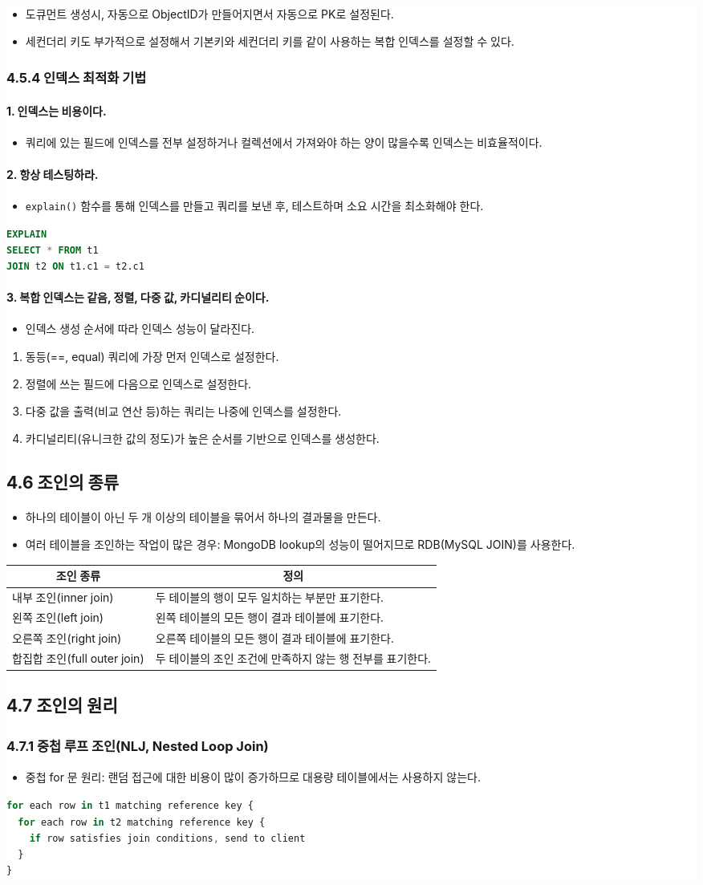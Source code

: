 - 도큐먼트 생성시, 자동으로 ObjectID가 만들어지면서 자동으로 PK로 설정된다.

- 세컨더리 키도 부가적으로 설정해서 기본키와 세컨더리 키를 같이 사용하는 복합 인덱스를 설정할 수 있다.

### 4.5.4 인덱스 최적화 기법

#### 1. 인덱스는 비용이다.

- 쿼리에 있는 필드에 인덱스를 전부 설정하거나 컬렉션에서 가져와야 하는 양이 많을수록 인덱스는 비효율적이다.

#### 2. 항상 테스팅하라.

- `explain()` 함수를 통해 인덱스를 만들고 쿼리를 보낸 후, 테스트하며 소요 시간을 최소화해야 한다.

```sql
EXPLAIN
SELECT * FROM t1
JOIN t2 ON t1.c1 = t2.c1
```

#### 3. 복합 인덱스는 같음, 정렬, 다중 값, 카디널리티 순이다.

- 인덱스 생성 순서에 따라 인덱스 성능이 달라진다.

1. 동등(==, equal) 쿼리에 가장 먼저 인덱스로 설정한다.

2. 정렬에 쓰는 필드에 다음으로 인덱스로 설정한다.

3. 다중 값을 출력(비교 연산 등)하는 쿼리는 나중에 인덱스를 설정한다.

4. 카디널리티(유니크한 값의 정도)가 높은 순서를 기반으로 인덱스를 생성한다.

## 4.6 조인의 종류

- 하나의 테이블이 아닌 두 개 이상의 테이블을 묶어서 하나의 결과물을 만든다.

- 여러 테이블을 조인하는 작업이 많은 경우: MongoDB lookup의 성능이 떨어지므로 RDB(MySQL JOIN)를 사용한다.

| 조인 종류                    | 정의                                                      |
| ---------------------------- | --------------------------------------------------------- |
| 내부 조인(inner join)        | 두 테이블의 행이 모두 일치하는 부분만 표기한다.           |
| 왼쪽 조인(left join)         | 왼쪽 테이블의 모든 행이 결과 테이블에 표기한다.           |
| 오른쪽 조인(right join)      | 오른쪽 테이블의 모든 행이 결과 테이블에 표기한다.         |
| 합집합 조인(full outer join) | 두 테이블의 조인 조건에 만족하지 않는 행 전부를 표기한다. |

## 4.7 조인의 원리

### 4.7.1 중첩 루프 조인(NLJ, Nested Loop Join)

- 중첩 for 문 원리: 랜덤 접근에 대한 비용이 많이 증가하므로 대용량 테이블에서는 사용하지 않는다.

```js
for each row in t1 matching reference key {
  for each row in t2 matching reference key {
    if row satisfies join conditions, send to client
  }
}
```
